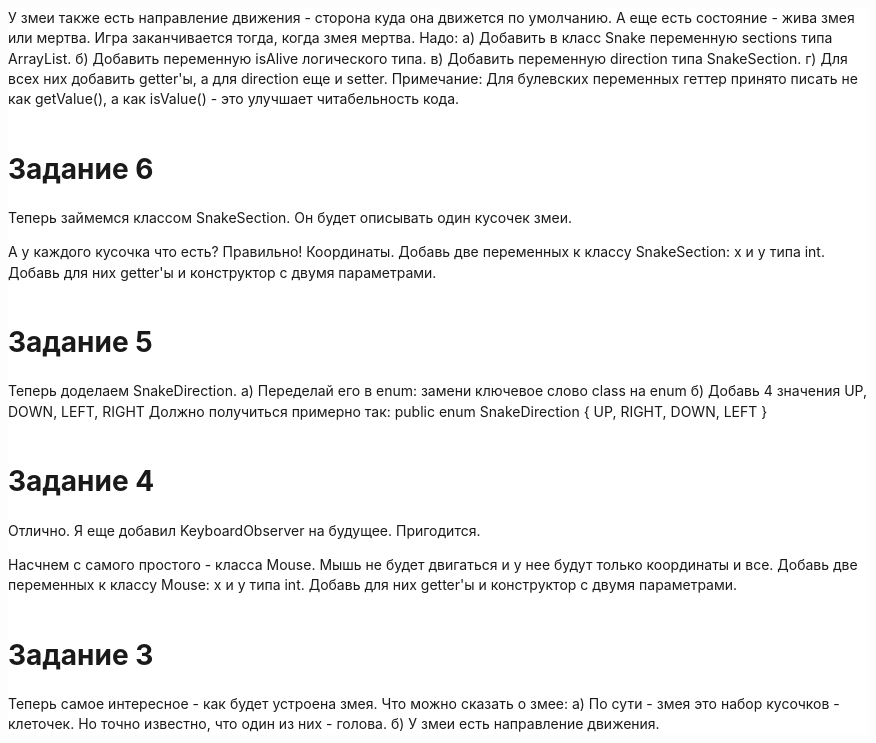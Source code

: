 У змеи также есть направление движения - сторона куда она движется по умолчанию.
А еще есть состояние - жива змея или мертва.
Игра заканчивается тогда, когда змея мертва.
Надо:
а) Добавить в класс Snake переменную sections типа ArrayList<SnakeSection>.
б) Добавить переменную isAlive логического типа.
в) Добавить переменную direction типа SnakeSection.
г) Для всех них добавить getter'ы, а для direction еще и setter.
Примечание:
Для булевских переменных геттер принято писать не как getValue(), а как isValue() - это улучшает читабельность кода.



# Задание 6
Теперь займемся классом SnakeSection.
Он будет описывать один кусочек змеи.

А у каждого кусочка что есть?
Правильно! Координаты.
Добавь две переменных к классу SnakeSection: x и y типа int.
Добавь для них getter'ы и конструктор с двумя параметрами.



# Задание 5
Теперь доделаем SnakeDirection.
а) Переделай его в enum: замени ключевое слово class на enum
б) Добавь 4 значения UP, DOWN, LEFT, RIGHT
Должно получиться примерно так:
public enum  SnakeDirection
{
    UP,
    RIGHT,
    DOWN,
    LEFT
}



# Задание 4
Отлично. Я еще добавил KeyboardObserver на будущее.
Пригодится.

Насчнем с самого простого - класса Mouse.
Мышь не будет двигаться и у нее будут только координаты и все.
Добавь две переменных к классу Mouse: x и y типа int.
Добавь для них getter'ы и конструктор с двумя параметрами.



# Задание 3
Теперь самое интересное - как будет устроена змея.
Что можно сказать о змее:
а) По сути - змея это набор кусочков - клеточек. Но точно известно, что один из них - голова.
б) У змеи есть направление движения.
